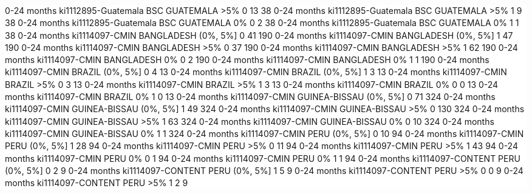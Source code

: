 0-24 months   ki1112895-Guatemala BSC    GUATEMALA                      >5%                    0       13    38
0-24 months   ki1112895-Guatemala BSC    GUATEMALA                      >5%                    1        9    38
0-24 months   ki1112895-Guatemala BSC    GUATEMALA                      0%                     0        2    38
0-24 months   ki1112895-Guatemala BSC    GUATEMALA                      0%                     1        1    38
0-24 months   ki1114097-CMIN             BANGLADESH                     (0%, 5%]               0       41   190
0-24 months   ki1114097-CMIN             BANGLADESH                     (0%, 5%]               1       47   190
0-24 months   ki1114097-CMIN             BANGLADESH                     >5%                    0       37   190
0-24 months   ki1114097-CMIN             BANGLADESH                     >5%                    1       62   190
0-24 months   ki1114097-CMIN             BANGLADESH                     0%                     0        2   190
0-24 months   ki1114097-CMIN             BANGLADESH                     0%                     1        1   190
0-24 months   ki1114097-CMIN             BRAZIL                         (0%, 5%]               0        4    13
0-24 months   ki1114097-CMIN             BRAZIL                         (0%, 5%]               1        3    13
0-24 months   ki1114097-CMIN             BRAZIL                         >5%                    0        3    13
0-24 months   ki1114097-CMIN             BRAZIL                         >5%                    1        3    13
0-24 months   ki1114097-CMIN             BRAZIL                         0%                     0        0    13
0-24 months   ki1114097-CMIN             BRAZIL                         0%                     1        0    13
0-24 months   ki1114097-CMIN             GUINEA-BISSAU                  (0%, 5%]               0       71   324
0-24 months   ki1114097-CMIN             GUINEA-BISSAU                  (0%, 5%]               1       49   324
0-24 months   ki1114097-CMIN             GUINEA-BISSAU                  >5%                    0      130   324
0-24 months   ki1114097-CMIN             GUINEA-BISSAU                  >5%                    1       63   324
0-24 months   ki1114097-CMIN             GUINEA-BISSAU                  0%                     0       10   324
0-24 months   ki1114097-CMIN             GUINEA-BISSAU                  0%                     1        1   324
0-24 months   ki1114097-CMIN             PERU                           (0%, 5%]               0       10    94
0-24 months   ki1114097-CMIN             PERU                           (0%, 5%]               1       28    94
0-24 months   ki1114097-CMIN             PERU                           >5%                    0       11    94
0-24 months   ki1114097-CMIN             PERU                           >5%                    1       43    94
0-24 months   ki1114097-CMIN             PERU                           0%                     0        1    94
0-24 months   ki1114097-CMIN             PERU                           0%                     1        1    94
0-24 months   ki1114097-CONTENT          PERU                           (0%, 5%]               0        2     9
0-24 months   ki1114097-CONTENT          PERU                           (0%, 5%]               1        5     9
0-24 months   ki1114097-CONTENT          PERU                           >5%                    0        0     9
0-24 months   ki1114097-CONTENT          PERU                           >5%                    1        2     9